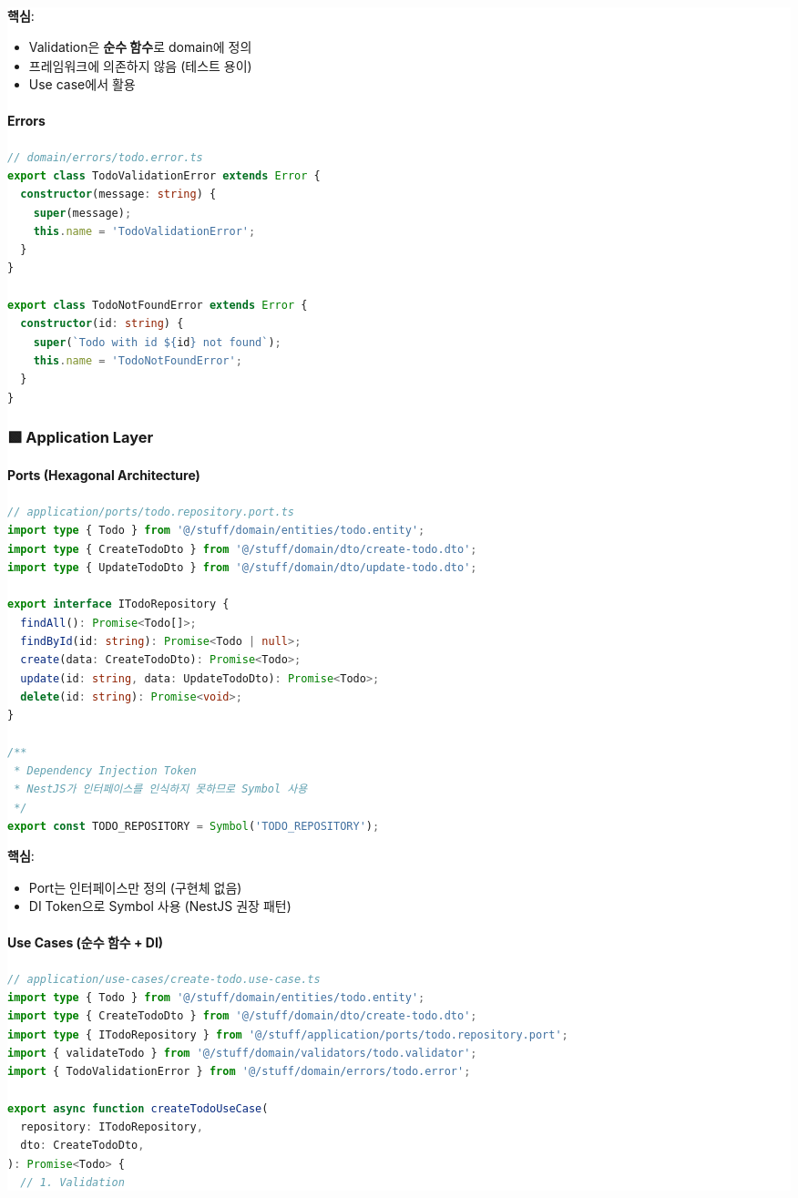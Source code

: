 **핵심**:
- Validation은 **순수 함수**로 domain에 정의
- 프레임워크에 의존하지 않음 (테스트 용이)
- Use case에서 활용

#### Errors
```typescript
// domain/errors/todo.error.ts
export class TodoValidationError extends Error {
  constructor(message: string) {
    super(message);
    this.name = 'TodoValidationError';
  }
}

export class TodoNotFoundError extends Error {
  constructor(id: string) {
    super(`Todo with id ${id} not found`);
    this.name = 'TodoNotFoundError';
  }
}
```

### 🟩 Application Layer

#### Ports (Hexagonal Architecture)
```typescript
// application/ports/todo.repository.port.ts
import type { Todo } from '@/stuff/domain/entities/todo.entity';
import type { CreateTodoDto } from '@/stuff/domain/dto/create-todo.dto';
import type { UpdateTodoDto } from '@/stuff/domain/dto/update-todo.dto';

export interface ITodoRepository {
  findAll(): Promise<Todo[]>;
  findById(id: string): Promise<Todo | null>;
  create(data: CreateTodoDto): Promise<Todo>;
  update(id: string, data: UpdateTodoDto): Promise<Todo>;
  delete(id: string): Promise<void>;
}

/**
 * Dependency Injection Token
 * NestJS가 인터페이스를 인식하지 못하므로 Symbol 사용
 */
export const TODO_REPOSITORY = Symbol('TODO_REPOSITORY');
```

**핵심**:
- Port는 인터페이스만 정의 (구현체 없음)
- DI Token으로 Symbol 사용 (NestJS 권장 패턴)

#### Use Cases (순수 함수 + DI)
```typescript
// application/use-cases/create-todo.use-case.ts
import type { Todo } from '@/stuff/domain/entities/todo.entity';
import type { CreateTodoDto } from '@/stuff/domain/dto/create-todo.dto';
import type { ITodoRepository } from '@/stuff/application/ports/todo.repository.port';
import { validateTodo } from '@/stuff/domain/validators/todo.validator';
import { TodoValidationError } from '@/stuff/domain/errors/todo.error';

export async function createTodoUseCase(
  repository: ITodoRepository,
  dto: CreateTodoDto,
): Promise<Todo> {
  // 1. Validation
```